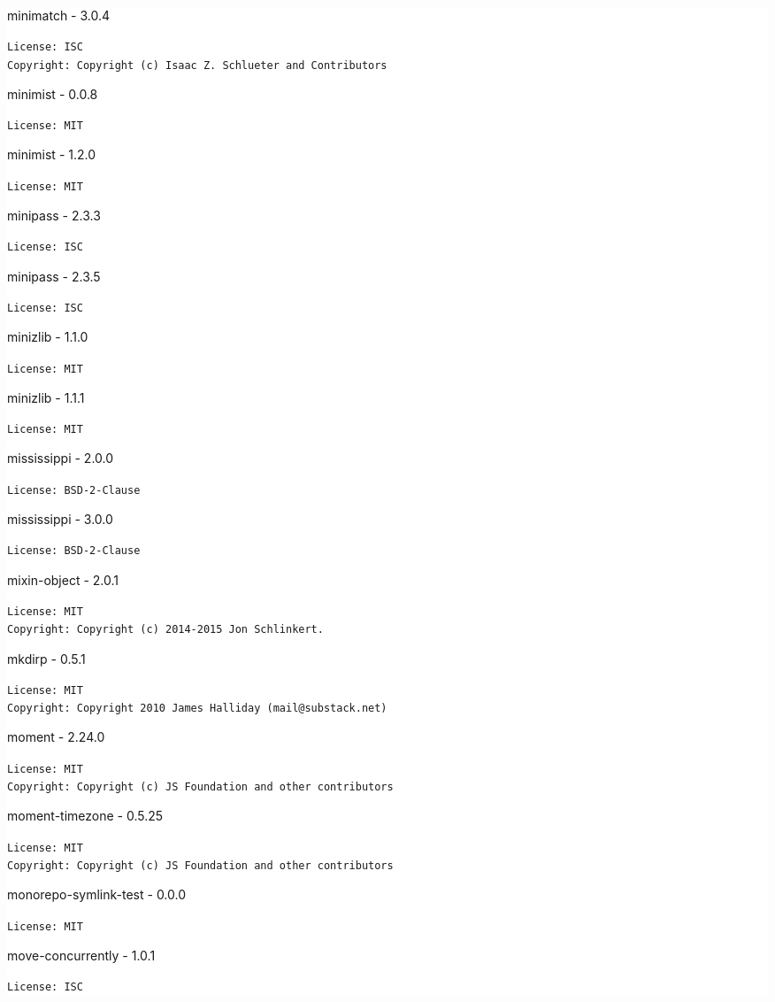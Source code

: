 minimatch - 3.0.4

    License: ISC
    Copyright: Copyright (c) Isaac Z. Schlueter and Contributors

minimist - 0.0.8

    License: MIT

minimist - 1.2.0

    License: MIT

minipass - 2.3.3

    License: ISC

minipass - 2.3.5

    License: ISC

minizlib - 1.1.0

    License: MIT

minizlib - 1.1.1

    License: MIT

mississippi - 2.0.0

    License: BSD-2-Clause

mississippi - 3.0.0

    License: BSD-2-Clause

mixin-object - 2.0.1

    License: MIT
    Copyright: Copyright (c) 2014-2015 Jon Schlinkert.

mkdirp - 0.5.1

    License: MIT
    Copyright: Copyright 2010 James Halliday (mail@substack.net)

moment - 2.24.0

    License: MIT
    Copyright: Copyright (c) JS Foundation and other contributors

moment-timezone - 0.5.25

    License: MIT
    Copyright: Copyright (c) JS Foundation and other contributors

monorepo-symlink-test - 0.0.0

    License: MIT

move-concurrently - 1.0.1

    License: ISC
